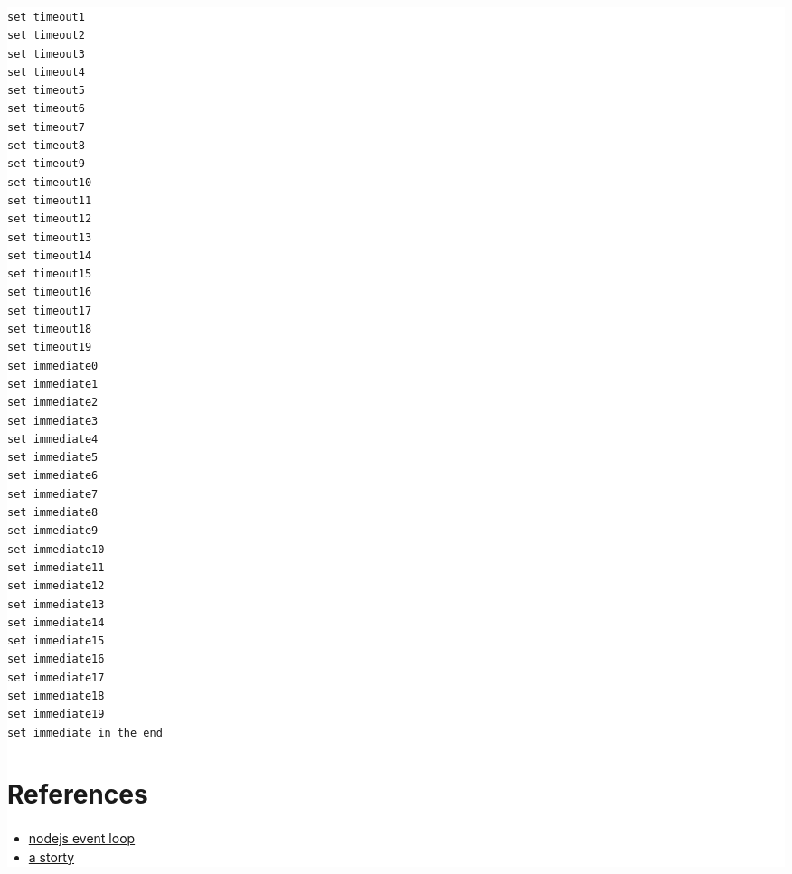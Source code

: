 ```
set timeout1
set timeout2
set timeout3
set timeout4
set timeout5
set timeout6
set timeout7
set timeout8
set timeout9
set timeout10
set timeout11
set timeout12
set timeout13
set timeout14
set timeout15
set timeout16
set timeout17
set timeout18
set timeout19
set immediate0
set immediate1
set immediate2
set immediate3
set immediate4
set immediate5
set immediate6
set immediate7
set immediate8
set immediate9
set immediate10
set immediate11
set immediate12
set immediate13
set immediate14
set immediate15
set immediate16
set immediate17
set immediate18
set immediate19
set immediate in the end
```

# References 
- [nodejs event loop](https://nodejs.org/en/docs/guides/event-loop-timers-and-nexttick) 
- [a storty](https://stackoverflow.com/questions/45566463/node-js-event-loop-understanding-with-a-diagram)
